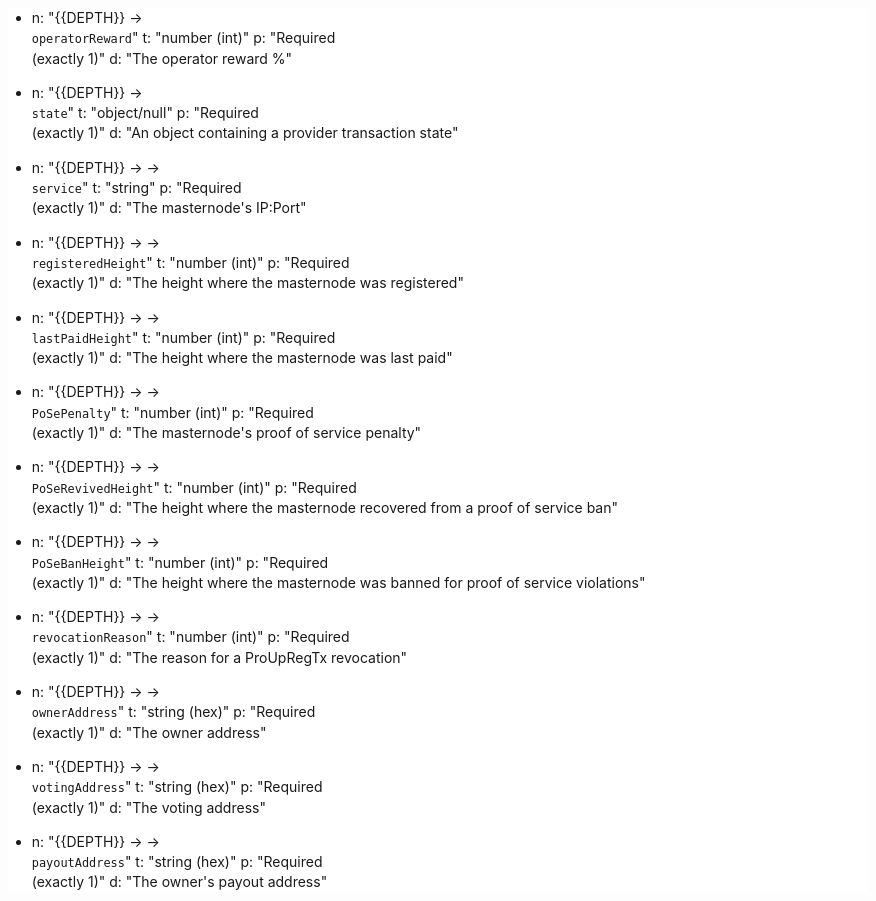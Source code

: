 - n: "{{DEPTH}} →<br>`operatorReward`"
  t: "number (int)"
  p: "Required<br>(exactly 1)"
  d: "The operator reward %"

- n: "{{DEPTH}} →<br>`state`"
  t: "object/null"
  p: "Required<br>(exactly 1)"
  d: "An object containing a provider transaction state"

- n: "{{DEPTH}} → →<br>`service`"
  t: "string"
  p: "Required<br>(exactly 1)"
  d: "The masternode's IP:Port"

- n: "{{DEPTH}} → →<br>`registeredHeight`"
  t: "number (int)"
  p: "Required<br>(exactly 1)"
  d: "The height where the masternode was registered"

- n: "{{DEPTH}} → →<br>`lastPaidHeight`"
  t: "number (int)"
  p: "Required<br>(exactly 1)"
  d: "The height where the masternode was last paid"

- n: "{{DEPTH}} → →<br>`PoSePenalty`"
  t: "number (int)"
  p: "Required<br>(exactly 1)"
  d: "The masternode's proof of service penalty"

- n: "{{DEPTH}} → →<br>`PoSeRevivedHeight`"
  t: "number (int)"
  p: "Required<br>(exactly 1)"
  d: "The height where the masternode recovered from a proof of service ban"

- n: "{{DEPTH}} → →<br>`PoSeBanHeight`"
  t: "number (int)"
  p: "Required<br>(exactly 1)"
  d: "The height where the masternode was banned for proof of service violations"

- n: "{{DEPTH}} → →<br>`revocationReason`"
  t: "number (int)"
  p: "Required<br>(exactly 1)"
  d: "The reason for a ProUpRegTx revocation"

- n: "{{DEPTH}} → →<br>`ownerAddress`"
  t: "string (hex)"
  p: "Required<br>(exactly 1)"
  d: "The owner address"

- n: "{{DEPTH}} → →<br>`votingAddress`"
  t: "string (hex)"
  p: "Required<br>(exactly 1)"
  d: "The voting address"

- n: "{{DEPTH}} → →<br>`payoutAddress`"
  t: "string (hex)"
  p: "Required<br>(exactly 1)"
  d: "The owner's payout address"
